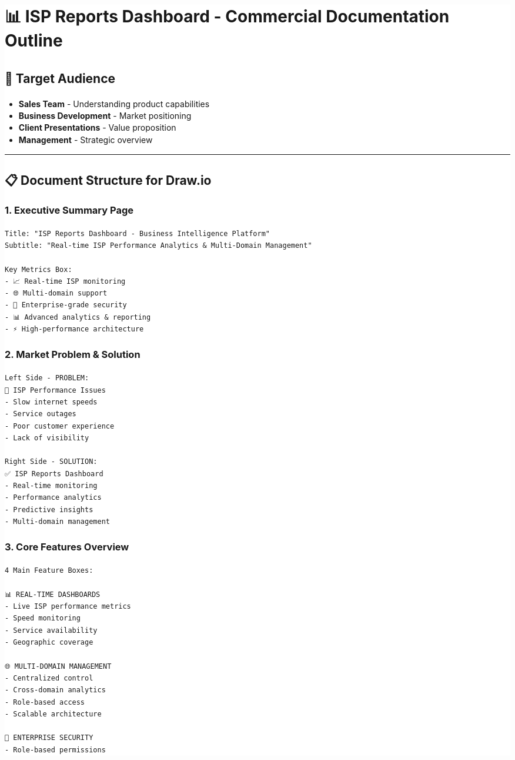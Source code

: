 # 📊 ISP Reports Dashboard - Commercial Documentation Outline

## 🎯 Target Audience
- **Sales Team** - Understanding product capabilities
- **Business Development** - Market positioning
- **Client Presentations** - Value proposition
- **Management** - Strategic overview

---

## 📋 Document Structure for Draw.io

### **1. Executive Summary Page**
```
Title: "ISP Reports Dashboard - Business Intelligence Platform"
Subtitle: "Real-time ISP Performance Analytics & Multi-Domain Management"

Key Metrics Box:
- 📈 Real-time ISP monitoring
- 🌐 Multi-domain support
- 🔐 Enterprise-grade security
- 📊 Advanced analytics & reporting
- ⚡ High-performance architecture
```

### **2. Market Problem & Solution**
```
Left Side - PROBLEM:
🔴 ISP Performance Issues
- Slow internet speeds
- Service outages
- Poor customer experience
- Lack of visibility

Right Side - SOLUTION:
✅ ISP Reports Dashboard
- Real-time monitoring
- Performance analytics
- Predictive insights
- Multi-domain management
```

### **3. Core Features Overview**
```
4 Main Feature Boxes:

📊 REAL-TIME DASHBOARDS
- Live ISP performance metrics
- Speed monitoring
- Service availability
- Geographic coverage

🌐 MULTI-DOMAIN MANAGEMENT
- Centralized control
- Cross-domain analytics
- Role-based access
- Scalable architecture

🔐 ENTERPRISE SECURITY
- Role-based permissions
```